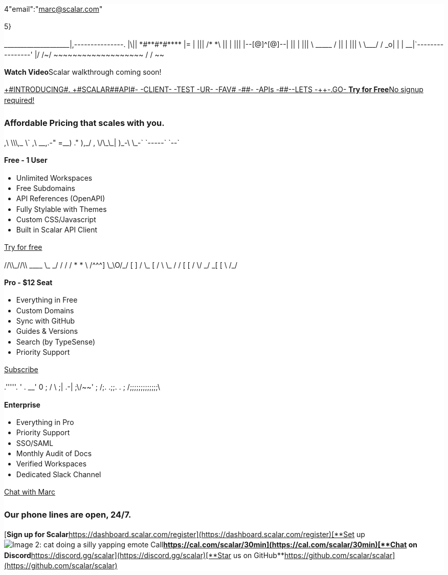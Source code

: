 4"email":"marc@scalar.com"

5}

\_\_\_\_\_\_\_\_\_\_\_\_\_\_\_\_\_\_\_\_|,---------------. |\\|| \*#\*\*#\*#\*\*\*\* |= | ||| /\* \*\\ || | ||| |--\[@\]^\[@\]--| || | ||| \\ \_\_\_\_\_ / || | ||| \\ \\\_\_\_/ / \_o| | | \_\_|\`----------------' |/ /~/ ~~~~~~~~~~~~~~~~~~~ / / ~~

**Watch Video**Scalar walkthrough coming soon!

[+#INTRODUCING#. +#SCALAR##API#- -CLIENT- -TEST -UR- -FAV# -##- -APIs -##-\-LETS -++-.GO- **Try for Free**No signup required!](https://client.scalar.com/)

### Affordable Pricing that scales with you.

,\\ \\\\\\,\_ \\\` ,\\ \_\_,.-" =\_\_) ." ),\_/ , \\/\\\_\\\_| )\_-\\ \\\_-\` \`-----\` \`--\`

**Free - 1 User**

*   Unlimited Workspaces
*   Free Subdomains
*   API References (OpenAPI)
*   Fully Stylable with Themes
*   Custom CSS/Javascript
*   Built in Scalar API Client

[Try for free](https://dashboard.scalar.com/register)

//\\\\\_//\\\\ \_\_\_\_ \\\_ \_/ / / / \* \* \\ /^^^\] \\\_\\O/\_/ \[ \] / \\\_ \[ / \\ \\\_ / / \[ \[ / \\/ \_/ \_\[ \[ \\ /\_/

**Pro - $12 Seat**

*   Everything in Free
*   Custom Domains
*   Sync with GitHub
*   Guides & Versions
*   Search (by TypeSense)
*   Priority Support

[Subscribe](https://dashboard.scalar.com/register)

.'''''. ' . \_\_' 0 ; / \\ ;| .-| ;\\/~~' ; /;. .;;. . ; /;;;;;;;;;;;;;\\

**Enterprise**

*   Everything in Pro
*   Priority Support
*   SSO/SAML
*   Monthly Audit of Docs
*   Verified Workspaces
*   Dedicated Slack Channel

[Chat with Marc](https://cal.com/scalar/30min)

### Our phone lines are open, 24/7.

[**Sign up for Scalar**https://dashboard.scalar.com/register](https://dashboard.scalar.com/register)[**Set up ![Image 2: cat doing a silly yapping emote](https://cdn.betterttv.net/emote/5fa8f232eca18f6455c2b2e1/1x.webp) Call**https://cal.com/scalar/30min](https://cal.com/scalar/30min)[**Chat on Discord**https://discord.gg/scalar](https://discord.gg/scalar)[**Star us on GitHub**https://github.com/scalar/scalar](https://github.com/scalar/scalar)
